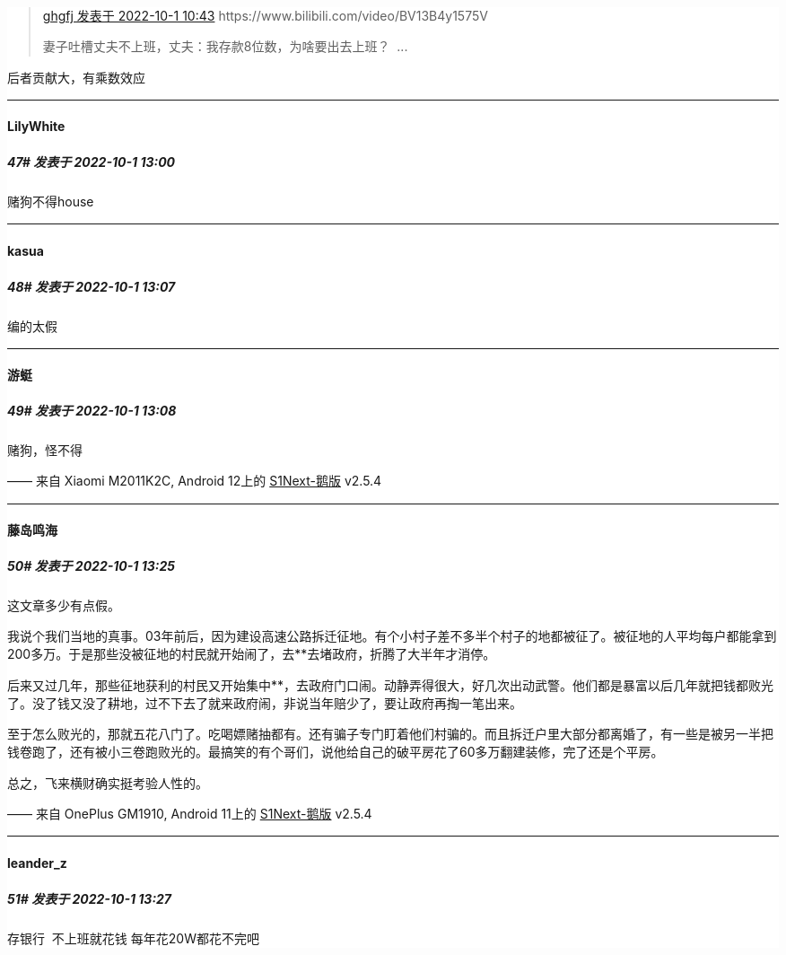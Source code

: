 <blockquote><a href="httphttps://bbs.saraba1st.com/2b/forum.php?mod=redirect&amp;goto=findpost&amp;pid=57717993&amp;ptid=2097570" target="_blank">ghgfj 发表于 2022-10-1 10:43</a>
https://www.bilibili.com/video/BV13B4y1575V

妻子吐槽丈夫不上班，丈夫：我存款8位数，为啥要出去上班？  ...</blockquote>
后者贡献大，有乘数效应

*****

####  LilyWhite  
##### 47#       发表于 2022-10-1 13:00

赌狗不得house

*****

####  kasua  
##### 48#       发表于 2022-10-1 13:07

编的太假

*****

####  游蜓  
##### 49#       发表于 2022-10-1 13:08

赌狗，怪不得

—— 来自 Xiaomi M2011K2C, Android 12上的 [S1Next-鹅版](https://github.com/ykrank/S1-Next/releases) v2.5.4

*****

####  藤岛鸣海  
##### 50#       发表于 2022-10-1 13:25

这文章多少有点假。

我说个我们当地的真事。03年前后，因为建设高速公路拆迁征地。有个小村子差不多半个村子的地都被征了。被征地的人平均每户都能拿到200多万。于是那些没被征地的村民就开始闹了，去**去堵政府，折腾了大半年才消停。

后来又过几年，那些征地获利的村民又开始集中**，去政府门口闹。动静弄得很大，好几次出动武警。他们都是暴富以后几年就把钱都败光了。没了钱又没了耕地，过不下去了就来政府闹，非说当年赔少了，要让政府再掏一笔出来。

至于怎么败光的，那就五花八门了。吃喝嫖赌抽都有。还有骗子专门盯着他们村骗的。而且拆迁户里大部分都离婚了，有一些是被另一半把钱卷跑了，还有被小三卷跑败光的。最搞笑的有个哥们，说他给自己的破平房花了60多万翻建装修，完了还是个平房。

总之，飞来横财确实挺考验人性的。

—— 来自 OnePlus GM1910, Android 11上的 [S1Next-鹅版](https://github.com/ykrank/S1-Next/releases) v2.5.4

*****

####  leander_z  
##### 51#       发表于 2022-10-1 13:27

存银行  不上班就花钱 每年花20W都花不完吧
